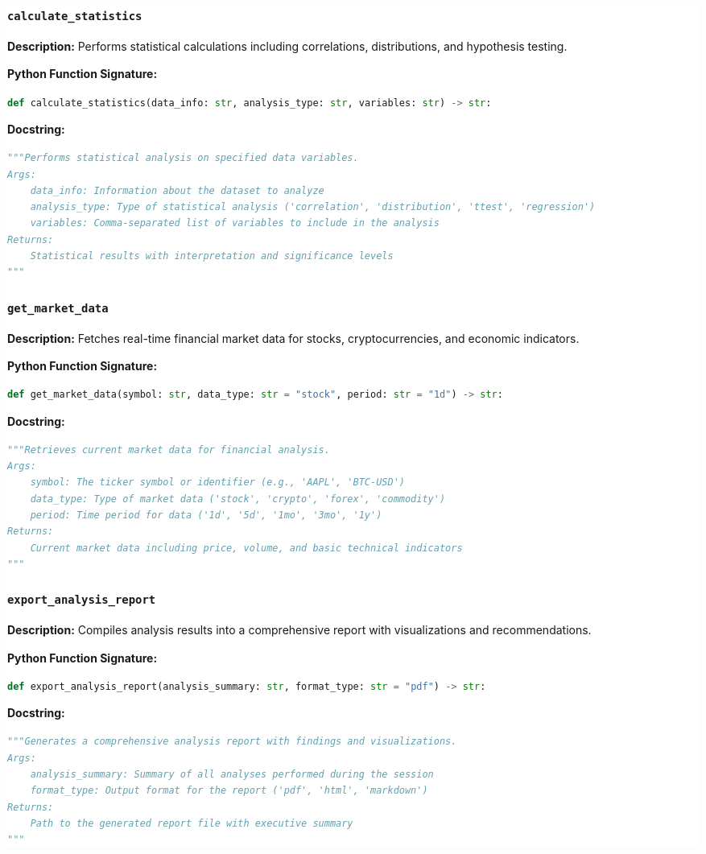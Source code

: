### `calculate_statistics`
**Description:** Performs statistical calculations including correlations, distributions, and hypothesis testing.

**Python Function Signature:**
```python
def calculate_statistics(data_info: str, analysis_type: str, variables: str) -> str:
```

**Docstring:**
```python
"""Performs statistical analysis on specified data variables.
Args:
    data_info: Information about the dataset to analyze
    analysis_type: Type of statistical analysis ('correlation', 'distribution', 'ttest', 'regression')
    variables: Comma-separated list of variables to include in the analysis
Returns:
    Statistical results with interpretation and significance levels
"""
```

### `get_market_data`
**Description:** Fetches real-time financial market data for stocks, cryptocurrencies, and economic indicators.

**Python Function Signature:**
```python
def get_market_data(symbol: str, data_type: str = "stock", period: str = "1d") -> str:
```

**Docstring:**
```python
"""Retrieves current market data for financial analysis.
Args:
    symbol: The ticker symbol or identifier (e.g., 'AAPL', 'BTC-USD')
    data_type: Type of market data ('stock', 'crypto', 'forex', 'commodity')
    period: Time period for data ('1d', '5d', '1mo', '3mo', '1y')
Returns:
    Current market data including price, volume, and basic technical indicators
"""
```

### `export_analysis_report`
**Description:** Compiles analysis results into a comprehensive report with visualizations and recommendations.

**Python Function Signature:**
```python
def export_analysis_report(analysis_summary: str, format_type: str = "pdf") -> str:
```

**Docstring:**
```python
"""Generates a comprehensive analysis report with findings and visualizations.
Args:
    analysis_summary: Summary of all analyses performed during the session
    format_type: Output format for the report ('pdf', 'html', 'markdown')
Returns:
    Path to the generated report file with executive summary
"""
```
